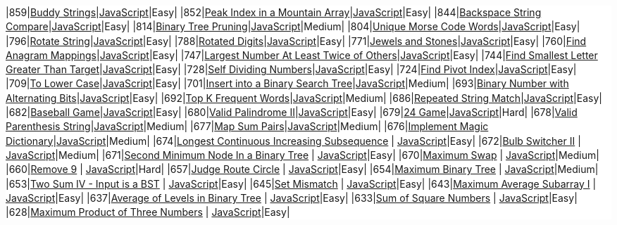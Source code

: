 |859|[Buddy Strings](https://leetcode.com/problems/buddy-strings)|[JavaScript](./algorithms/BuddyStrings.js)|Easy|
|852|[Peak Index in a Mountain Array](https://leetcode.com/problems/peak-index-in-a-mountain-array)|[JavaScript](./algorithms/PeakIndexInAMountainArray.js)|Easy|
|844|[Backspace String Compare](https://leetcode.com/problems/backspace-string-compare)|[JavaScript](./algorithms/BackspaceStringCompare.js)|Easy|
|814|[Binary Tree Pruning](https://leetcode.com/problems/binary-tree-pruning)|[JavaScript](./algorithms/BinaryTreePruning.js)|Medium|
|804|[Unique Morse Code Words](https://leetcode.com/problems/unique-morse-code-words)|[JavaScript](./algorithms/UniqueMorseCodeWords.js)|Easy|
|796|[Rotate String](https://leetcode.com/problems/rotate-string)|[JavaScript](./algorithms/RotateString.js)|Easy|
|788|[Rotated Digits](https://leetcode.com/problems/rotated-digits)|[JavaScript](./algorithms/RotatedDigits.js)|Easy|
|771|[Jewels and Stones](https://leetcode.com/problems/jewels-and-stones)|[JavaScript](./algorithms/JewelsAndStones.js)|Easy|
|760|[Find Anagram Mappings](https://leetcode.com/problems/find-anagram-mappings)|[JavaScript](./algorithms/FindAnagramMappings.js)|Easy|
|747|[Largest Number At Least Twice of Others](https://leetcode.com/problems/largest-number-at-least-twice-of-others)|[JavaScript](./algorithms/LargestNumberAtLeastTwiceOfOthers.js)|Easy|
|744|[Find Smallest Letter Greater Than Target](https://leetcode.com/problems/find-smallest-letter-greater-than-target)|[JavaScript](./algorithms/FindSmallestLetterGreaterThanTarget.js)|Easy|
|728|[Self Dividing Numbers](https://leetcode.com/problems/self-dividing-numbers)|[JavaScript](./algorithms/SelfDividingNumbers.js)|Easy|
|724|[Find Pivot Index](https://leetcode.com/problems/find-pivot-index)|[JavaScript](./algorithms/FindPivotIndex.js)|Easy|
|709|[To Lower Case](https://leetcode.com/problems/to-lower-case)|[JavaScript](./algorithms/ToLowerCase.js)|Easy|
|701|[Insert into a Binary Search Tree](https://leetcode.com/problems/insert-into-a-binary-search-tree)|[JavaScript](algorithms/InsertIntoABinarySearchTree.js)|Medium|
|693|[Binary Number with Alternating Bits](https://leetcode.com/problems/binary-number-with-alternating-bits)|[JavaScript](./algorithms/BinaryNumberWithAlternatingBits.js)|Easy|
|692|[Top K Frequent Words](https://leetcode.com/problems/top-k-frequent-words)|[JavaScript](./algorithms/TopKFrequentWords.js)|Medium|
|686|[Repeated String Match](https://leetcode.com/problems/repeated-string-match)|[JavaScript](./algorithms/RepeatedStringMatch.js)|Easy|
|682|[Baseball Game](https://leetcode.com/problems/baseball-game)|[JavaScript](algorithms/BaseballGame.js)|Easy|
|680|[Valid Palindrome II](https://leetcode.com/problems/valid-palindrome-ii)|[JavaScript](./algorithms/ValidPalindrome_II.js)|Easy|
|679|[24 Game](https://leetcode.com/problems/24-game)|[JavaScript](./algorithms/24Game.js)|Hard|
|678|[Valid Parenthesis String](https://leetcode.com/problems/valid-parenthesis-string)|[JavaScript](./algorithms/ValidParenthesisString.js)|Medium|
|677|[Map Sum Pairs](https://leetcode.com/problems/map-sum-pairs)|[JavaScript](./algorithms/MapSumPairs.js)|Medium|
|676|[Implement Magic Dictionary](https://leetcode.com/problems/implement-magic-dictionary)|[JavaScript](./algorithms/ImplementMagicDict.js)|Medium|
|674|[Longest Continuous Increasing Subsequence](https://leetcode.com/problems/longest-continuous-increasing-subsequence) | [JavaScript](./algorithms/LongestContinuousIncreasingSubsequence.js)|Easy|
|672|[Bulb Switcher II](https://leetcode.com/problems/bulb-switcher-ii) | [JavaScript](./algorithms/BulbSwitcher_II.js)|Medium|
|671|[Second Minimum Node In a Binary Tree](https://leetcode.com/problems/second-minimum-node-in-a-binary-tree) | [JavaScript](./algorithms/SecondMinimumNodeInABinaryTree.js)|Easy|
|670|[Maximum Swap](https://leetcode.com/problems/maximum-swap) | [JavaScript](./algorithms/MaximumSwap.js)|Medium|
|660|[Remove 9](https://leetcode.com/problems/remove-9) | [JavaScript](./algorithms/Remove9.js)|Hard|
|657|[Judge Route Circle](https://leetcode.com/problems/judge-route-circle) | [JavaScript](./algorithms/JudgeRouteCircle.js)|Easy|
|654|[Maximum Binary Tree](https://leetcode.com/problems/maximum-binary-tree) | [JavaScript](./algorithms/MaximumBinaryTree.js)|Medium|
|653|[Two Sum IV - Input is a BST](https://leetcode.com/problems/two-sum-iv-input-is-a-bst) | [JavaScript](./algorithms/TwoSum_IV.js)|Easy|
|645|[Set Mismatch](https://leetcode.com/problems/set-mismatch) | [JavaScript](./algorithms/SetMismatch.js)|Easy|
|643|[Maximum Average Subarray I](https://leetcode.com/problems/maximum-average-subarray-i) | [JavaScript](./algorithms/MaximumAverageSubarray_I.js)|Easy|
|637|[Average of Levels in Binary Tree](https://leetcode.com/problems/average-of-levels-in-binary-tree) | [JavaScript](./algorithms/AverageOfLevelsInBinaryTree.js)|Easy|
|633|[Sum of Square Numbers](https://leetcode.com/problems/sum-of-square-numbers) | [JavaScript](./algorithms/SumOfSquareNumbers.js)|Easy|
|628|[Maximum Product of Three Numbers](https://leetcode.com/problems/maximum-product-of-three-numbers/) | [JavaScript](./algorithms/MaximumProductOfThreeNumbers.js)|Easy|